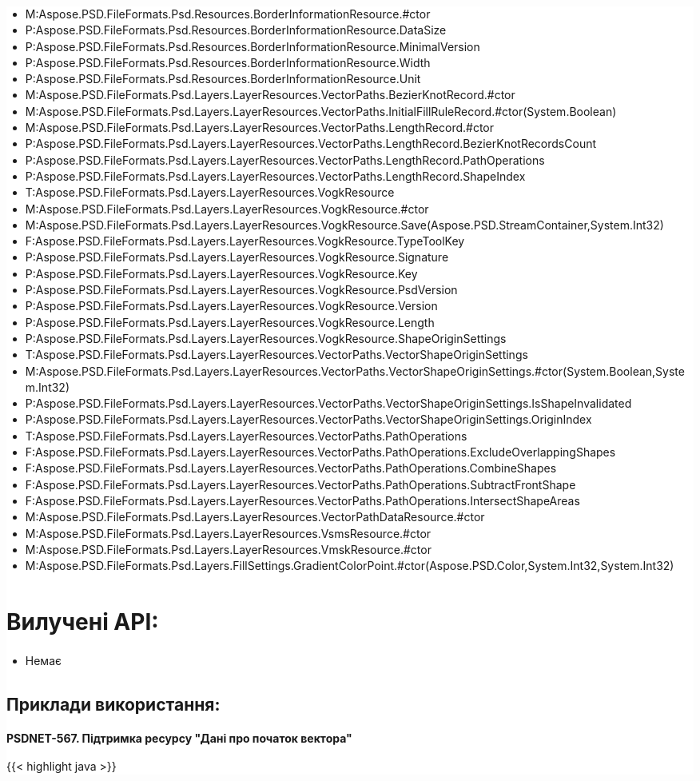- M:Aspose.PSD.FileFormats.Psd.Resources.BorderInformationResource.#ctor
- P:Aspose.PSD.FileFormats.Psd.Resources.BorderInformationResource.DataSize
- P:Aspose.PSD.FileFormats.Psd.Resources.BorderInformationResource.MinimalVersion
- P:Aspose.PSD.FileFormats.Psd.Resources.BorderInformationResource.Width
- P:Aspose.PSD.FileFormats.Psd.Resources.BorderInformationResource.Unit
- M:Aspose.PSD.FileFormats.Psd.Layers.LayerResources.VectorPaths.BezierKnotRecord.#ctor
- M:Aspose.PSD.FileFormats.Psd.Layers.LayerResources.VectorPaths.InitialFillRuleRecord.#ctor(System.Boolean)
- M:Aspose.PSD.FileFormats.Psd.Layers.LayerResources.VectorPaths.LengthRecord.#ctor
- P:Aspose.PSD.FileFormats.Psd.Layers.LayerResources.VectorPaths.LengthRecord.BezierKnotRecordsCount
- P:Aspose.PSD.FileFormats.Psd.Layers.LayerResources.VectorPaths.LengthRecord.PathOperations
- P:Aspose.PSD.FileFormats.Psd.Layers.LayerResources.VectorPaths.LengthRecord.ShapeIndex
- T:Aspose.PSD.FileFormats.Psd.Layers.LayerResources.VogkResource
- M:Aspose.PSD.FileFormats.Psd.Layers.LayerResources.VogkResource.#ctor
- M:Aspose.PSD.FileFormats.Psd.Layers.LayerResources.VogkResource.Save(Aspose.PSD.StreamContainer,System.Int32)
- F:Aspose.PSD.FileFormats.Psd.Layers.LayerResources.VogkResource.TypeToolKey
- P:Aspose.PSD.FileFormats.Psd.Layers.LayerResources.VogkResource.Signature
- P:Aspose.PSD.FileFormats.Psd.Layers.LayerResources.VogkResource.Key
- P:Aspose.PSD.FileFormats.Psd.Layers.LayerResources.VogkResource.PsdVersion
- P:Aspose.PSD.FileFormats.Psd.Layers.LayerResources.VogkResource.Version
- P:Aspose.PSD.FileFormats.Psd.Layers.LayerResources.VogkResource.Length
- P:Aspose.PSD.FileFormats.Psd.Layers.LayerResources.VogkResource.ShapeOriginSettings
- T:Aspose.PSD.FileFormats.Psd.Layers.LayerResources.VectorPaths.VectorShapeOriginSettings
- M:Aspose.PSD.FileFormats.Psd.Layers.LayerResources.VectorPaths.VectorShapeOriginSettings.#ctor(System.Boolean,System.Int32)
- P:Aspose.PSD.FileFormats.Psd.Layers.LayerResources.VectorPaths.VectorShapeOriginSettings.IsShapeInvalidated
- P:Aspose.PSD.FileFormats.Psd.Layers.LayerResources.VectorPaths.VectorShapeOriginSettings.OriginIndex
- T:Aspose.PSD.FileFormats.Psd.Layers.LayerResources.VectorPaths.PathOperations
- F:Aspose.PSD.FileFormats.Psd.Layers.LayerResources.VectorPaths.PathOperations.ExcludeOverlappingShapes
- F:Aspose.PSD.FileFormats.Psd.Layers.LayerResources.VectorPaths.PathOperations.CombineShapes
- F:Aspose.PSD.FileFormats.Psd.Layers.LayerResources.VectorPaths.PathOperations.SubtractFrontShape
- F:Aspose.PSD.FileFormats.Psd.Layers.LayerResources.VectorPaths.PathOperations.IntersectShapeAreas
- M:Aspose.PSD.FileFormats.Psd.Layers.LayerResources.VectorPathDataResource.#ctor
- M:Aspose.PSD.FileFormats.Psd.Layers.LayerResources.VsmsResource.#ctor
- M:Aspose.PSD.FileFormats.Psd.Layers.LayerResources.VmskResource.#ctor
- M:Aspose.PSD.FileFormats.Psd.Layers.FillSettings.GradientColorPoint.#ctor(Aspose.PSD.Color,System.Int32,System.Int32)
# **Вилучені API:**
- Немає

## **Приклади використання:**
**PSDNET-567. Підтримка ресурсу "Дані про початок вектора"**

{{< highlight java >}}
